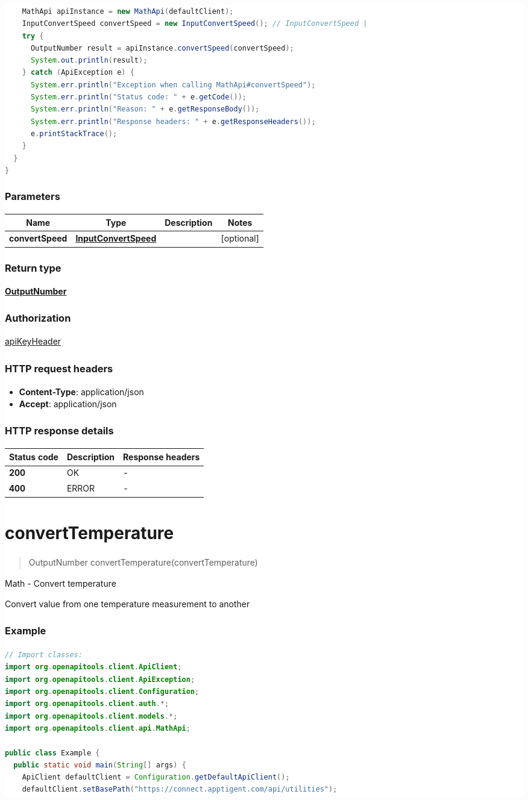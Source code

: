 ```java
    MathApi apiInstance = new MathApi(defaultClient);
    InputConvertSpeed convertSpeed = new InputConvertSpeed(); // InputConvertSpeed | 
    try {
      OutputNumber result = apiInstance.convertSpeed(convertSpeed);
      System.out.println(result);
    } catch (ApiException e) {
      System.err.println("Exception when calling MathApi#convertSpeed");
      System.err.println("Status code: " + e.getCode());
      System.err.println("Reason: " + e.getResponseBody());
      System.err.println("Response headers: " + e.getResponseHeaders());
      e.printStackTrace();
    }
  }
}
```

### Parameters

Name | Type | Description  | Notes
------------- | ------------- | ------------- | -------------
 **convertSpeed** | [**InputConvertSpeed**](InputConvertSpeed.md)|  | [optional]

### Return type

[**OutputNumber**](OutputNumber.md)

### Authorization

[apiKeyHeader](../README.md#apiKeyHeader)

### HTTP request headers

 - **Content-Type**: application/json
 - **Accept**: application/json

### HTTP response details
| Status code | Description | Response headers |
|-------------|-------------|------------------|
**200** | OK |  -  |
**400** | ERROR |  -  |

<a name="convertTemperature"></a>
# **convertTemperature**
> OutputNumber convertTemperature(convertTemperature)

Math - Convert temperature

Convert value from one temperature measurement to another

### Example
```java
// Import classes:
import org.openapitools.client.ApiClient;
import org.openapitools.client.ApiException;
import org.openapitools.client.Configuration;
import org.openapitools.client.auth.*;
import org.openapitools.client.models.*;
import org.openapitools.client.api.MathApi;

public class Example {
  public static void main(String[] args) {
    ApiClient defaultClient = Configuration.getDefaultApiClient();
    defaultClient.setBasePath("https://connect.apptigent.com/api/utilities");
```